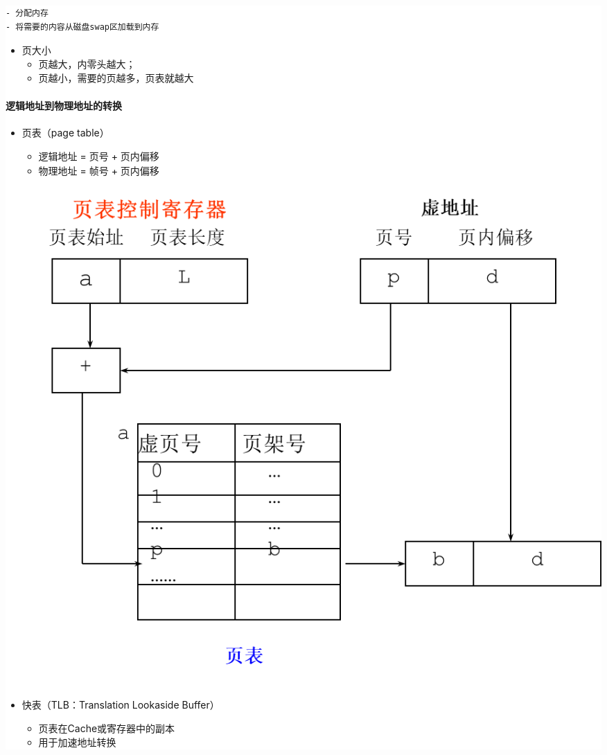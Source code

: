     - 分配内存
    - 将需要的内容从磁盘swap区加载到内存
- 页大小
    - 页越大，内零头越大；
    - 页越小，需要的页越多，页表就越大

#### 逻辑地址到物理地址的转换
- 页表（page table）
    - 逻辑地址 = 页号 + 页内偏移
    - 物理地址 = 帧号 + 页内偏移

    ![页表](image/image-18.png)
- 快表（TLB：Translation Lookaside Buffer）
    - 页表在Cache或寄存器中的副本
    - 用于加速地址转换
